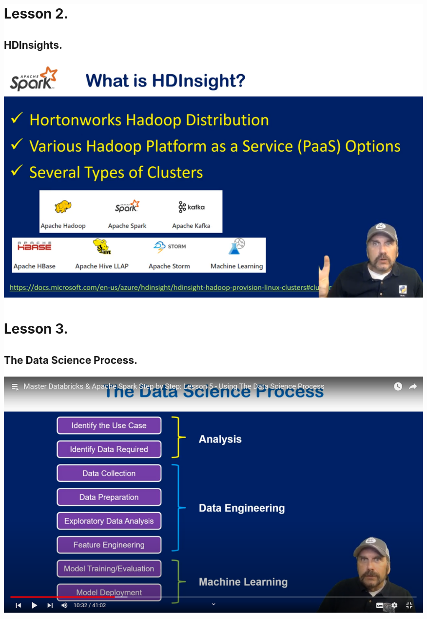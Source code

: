 
# Lesson 2.

## HDInsights.

![3df017f874699aa0efc7b7f421e6669d.png](/apache_spark/images/3df017f874699aa0efc7b7f421e6669d.png)

# Lesson 3.

## The Data Science Process.

![c31d905949a0f307a30fcb9bc02b2f48.png](/apache_spark/images/c31d905949a0f307a30fcb9bc02b2f48.png)